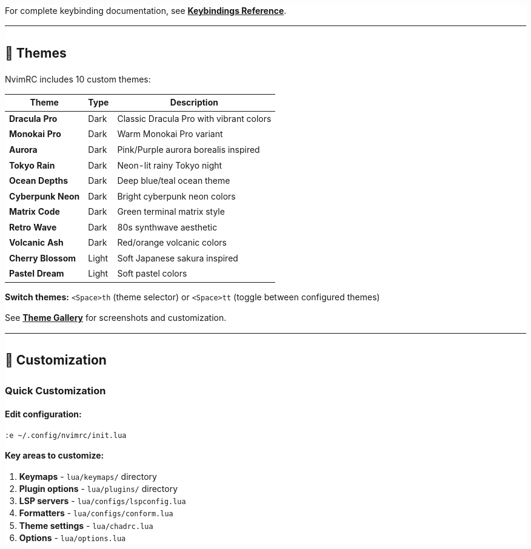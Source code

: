 For complete keybinding documentation, see **[Keybindings Reference](docs/keybindings.md)**.

---

## 🎨 Themes

NvimRC includes 10 custom themes:

| Theme              | Type  | Description                             |
| ------------------ | ----- | --------------------------------------- |
| **Dracula Pro**    | Dark  | Classic Dracula Pro with vibrant colors |
| **Monokai Pro**    | Dark  | Warm Monokai Pro variant                |
| **Aurora**         | Dark  | Pink/Purple aurora borealis inspired    |
| **Tokyo Rain**     | Dark  | Neon-lit rainy Tokyo night              |
| **Ocean Depths**   | Dark  | Deep blue/teal ocean theme              |
| **Cyberpunk Neon** | Dark  | Bright cyberpunk neon colors            |
| **Matrix Code**    | Dark  | Green terminal matrix style             |
| **Retro Wave**     | Dark  | 80s synthwave aesthetic                 |
| **Volcanic Ash**   | Dark  | Red/orange volcanic colors              |
| **Cherry Blossom** | Light | Soft Japanese sakura inspired           |
| **Pastel Dream**   | Light | Soft pastel colors                      |

**Switch themes:** `<Space>th` (theme selector) or `<Space>tt` (toggle between configured themes)

See **[Theme Gallery](docs/themes.md)** for screenshots and customization.

---

## 🔧 Customization

### Quick Customization

**Edit configuration:**

```vim
:e ~/.config/nvimrc/init.lua
```

**Key areas to customize:**

1. **Keymaps** - `lua/keymaps/` directory
2. **Plugin options** - `lua/plugins/` directory
3. **LSP servers** - `lua/configs/lspconfig.lua`
4. **Formatters** - `lua/configs/conform.lua`
5. **Theme settings** - `lua/chadrc.lua`
6. **Options** - `lua/options.lua`
